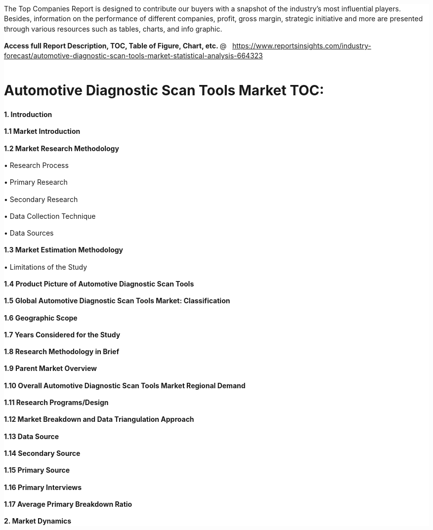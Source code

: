 The Top Companies Report is designed to contribute our buyers with a snapshot of the industry’s most influential players. Besides, information on the performance of different companies, profit, gross margin, strategic initiative and more are presented through various resources such as tables, charts, and info graphic.

<strong>Access full Report Description, TOC, Table of Figure, Chart, etc. </strong>@   <a href=https://www.reportsinsights.com/industry-forecast/automotive-diagnostic-scan-tools-market-statistical-analysis-664323 style=color:#0000ff;>https://www.reportsinsights.com/industry-forecast/automotive-diagnostic-scan-tools-market-statistical-analysis-664323</a>

# <strong>Automotive Diagnostic Scan Tools Market TOC:</strong>

<strong>1. Introduction</strong>

<strong>1.1 Market Introduction</strong>

<strong>1.2 Market Research Methodology</strong>

• Research Process

• Primary Research

• Secondary Research

• Data Collection Technique

• Data Sources

<strong>1.3 Market Estimation Methodology</strong>

• Limitations of the Study

<strong>1.4 Product Picture of Automotive Diagnostic Scan Tools</strong>

<strong>1.5 Global Automotive Diagnostic Scan Tools Market: Classification</strong>

<strong>1.6 Geographic Scope</strong>

<strong>1.7 Years Considered for the Study</strong>

<strong>1.8 Research Methodology in Brief</strong>

<strong>1.9 Parent Market Overview</strong>

<strong>1.10 Overall Automotive Diagnostic Scan Tools Market Regional Demand</strong>

<strong>1.11 Research Programs/Design</strong>

<strong>1.12 Market Breakdown and Data Triangulation Approach</strong>

<strong>1.13 Data Source</strong>

<strong>1.14 Secondary Source</strong>

<strong>1.15 Primary Source</strong>

<strong>1.16 Primary Interviews</strong>

<strong>1.17 Average Primary Breakdown Ratio</strong>

<strong>2. Market Dynamics</strong>
